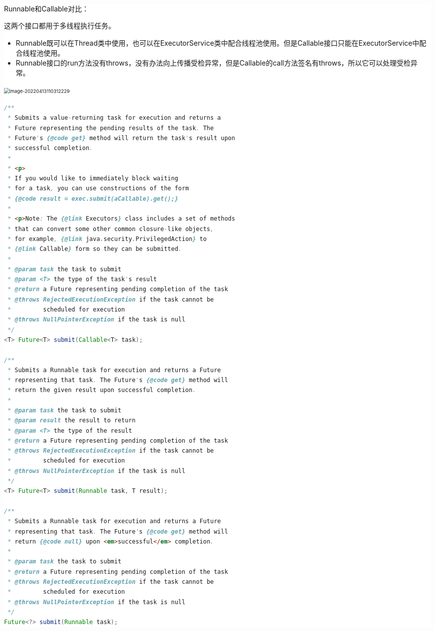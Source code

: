 Runnable和Callable对比：

这两个接口都用于多线程执行任务。

* Runnable既可以在Thread类中使用，也可以在ExecutorService类中配合线程池使用。但是Callable接口只能在ExecutorService中配合线程池使用。
* Runnable接口的run方法没有throws，没有办法向上传播受检异常，但是Callable的call方法签名有throws，所以它可以处理受检异常。

<img src="C:\Users\lfl\AppData\Roaming\Typora\typora-user-images\image-20220413110312229.png" alt="image-20220413110312229" style="zoom: 67%;" />

```java
/**
 * Submits a value-returning task for execution and returns a
 * Future representing the pending results of the task. The
 * Future's {@code get} method will return the task's result upon
 * successful completion.
 *
 * <p>
 * If you would like to immediately block waiting
 * for a task, you can use constructions of the form
 * {@code result = exec.submit(aCallable).get();}
 *
 * <p>Note: The {@link Executors} class includes a set of methods
 * that can convert some other common closure-like objects,
 * for example, {@link java.security.PrivilegedAction} to
 * {@link Callable} form so they can be submitted.
 *
 * @param task the task to submit
 * @param <T> the type of the task's result
 * @return a Future representing pending completion of the task
 * @throws RejectedExecutionException if the task cannot be
 *         scheduled for execution
 * @throws NullPointerException if the task is null
 */
<T> Future<T> submit(Callable<T> task);

/**
 * Submits a Runnable task for execution and returns a Future
 * representing that task. The Future's {@code get} method will
 * return the given result upon successful completion.
 *
 * @param task the task to submit
 * @param result the result to return
 * @param <T> the type of the result
 * @return a Future representing pending completion of the task
 * @throws RejectedExecutionException if the task cannot be
 *         scheduled for execution
 * @throws NullPointerException if the task is null
 */
<T> Future<T> submit(Runnable task, T result);

/**
 * Submits a Runnable task for execution and returns a Future
 * representing that task. The Future's {@code get} method will
 * return {@code null} upon <em>successful</em> completion.
 *
 * @param task the task to submit
 * @return a Future representing pending completion of the task
 * @throws RejectedExecutionException if the task cannot be
 *         scheduled for execution
 * @throws NullPointerException if the task is null
 */
Future<?> submit(Runnable task);
```
